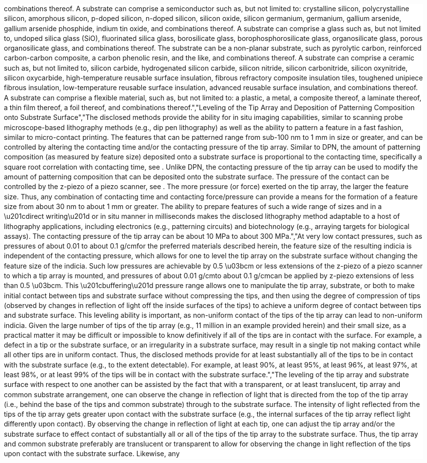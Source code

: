 combinations thereof. A substrate can comprise a semiconductor such as, but not limited to: crystalline silicon, polycrystalline silicon, amorphous silicon, p-doped silicon, n-doped silicon, silicon oxide, silicon germanium, germanium, gallium arsenide, gallium arsenide phosphide, indium tin oxide, and combinations thereof. A substrate can comprise a glass such as, but not limited to, undoped silica glass (SiO), fluorinated silica glass, borosilicate glass, borophosphorosilicate glass, organosilicate glass, porous organosilicate glass, and combinations thereof. The substrate can be a non-planar substrate, such as pyrolytic carbon, reinforced carbon-carbon composite, a carbon phenolic resin, and the like, and combinations thereof. A substrate can comprise a ceramic such as, but not limited to, silicon carbide, hydrogenated silicon carbide, silicon nitride, silicon carbonitride, silicon oxynitride, silicon oxycarbide, high-temperature reusable surface insulation, fibrous refractory composite insulation tiles, toughened unipiece fibrous insulation, low-temperature reusable surface insulation, advanced reusable surface insulation, and combinations thereof. A substrate can comprise a flexible material, such as, but not limited to: a plastic, a metal, a composite thereof, a laminate thereof, a thin film thereof, a foil thereof, and combinations thereof.","Leveling of the Tip Array and Deposition of Patterning Composition onto Substrate Surface","The disclosed methods provide the ability for in situ imaging capabilities, similar to scanning probe microscope-based lithography methods (e.g., dip pen lithography) as well as the ability to pattern a feature in a fast fashion, similar to micro-contact printing. The features that can be patterned range from sub-100 nm to 1 mm in size or greater, and can be controlled by altering the contacting time and\/or the contacting pressure of the tip array. Similar to DPN, the amount of patterning composition (as measured by feature size) deposited onto a substrate surface is proportional to the contacting time, specifically a square root correlation with contacting time, see . Unlike DPN, the contacting pressure of the tip array can be used to modify the amount of patterning composition that can be deposited onto the substrate surface. The pressure of the contact can be controlled by the z-piezo of a piezo scanner, see . The more pressure (or force) exerted on the tip array, the larger the feature size. Thus, any combination of contacting time and contacting force\/pressure can provide a means for the formation of a feature size from about 30 nm to about 1 mm or greater. The ability to prepare features of such a wide range of sizes and in a \u201cdirect writing\u201d or in situ manner in milliseconds makes the disclosed lithography method adaptable to a host of lithography applications, including electronics (e.g., patterning circuits) and biotechnology (e.g., arraying targets for biological assays). The contacting pressure of the tip array can be about 10 MPa to about 300 MPa.","At very low contact pressures, such as pressures of about 0.01 to about 0.1 g\/cmfor the preferred materials described herein, the feature size of the resulting indicia is independent of the contacting pressure, which allows for one to level the tip array on the substrate surface without changing the feature size of the indicia. Such low pressures are achievable by 0.5 \u03bcm or less extensions of the z-piezo of a piezo scanner to which a tip array is mounted, and pressures of about 0.01 g\/cmto about 0.1 g\/cmcan be applied by z-piezo extensions of less than 0.5 \u03bcm. This \u201cbuffering\u201d pressure range allows one to manipulate the tip array, substrate, or both to make initial contact between tips and substrate surface without compressing the tips, and then using the degree of compression of tips (observed by changes in reflection of light off the inside surfaces of the tips) to achieve a uniform degree of contact between tips and substrate surface. This leveling ability is important, as non-uniform contact of the tips of the tip array can lead to non-uniform indicia. Given the large number of tips of the tip array (e.g., 11 million in an example provided herein) and their small size, as a practical matter it may be difficult or impossible to know definitively if all of the tips are in contact with the surface. For example, a defect in a tip or the substrate surface, or an irregularity in a substrate surface, may result in a single tip not making contact while all other tips are in uniform contact. Thus, the disclosed methods provide for at least substantially all of the tips to be in contact with the substrate surface (e.g., to the extent detectable). For example, at least 90%, at least 95%, at least 96%, at least 97%, at least 98%, or at least 99% of the tips will be in contact with the substrate surface.","The leveling of the tip array and substrate surface with respect to one another can be assisted by the fact that with a transparent, or at least translucent, tip array and common substrate arrangement, one can observe the change in reflection of light that is directed from the top of the tip array (i.e., behind the base of the tips and common substrate) through to the substrate surface. The intensity of light reflected from the tips of the tip array gets greater upon contact with the substrate surface (e.g., the internal surfaces of the tip array reflect light differently upon contact). By observing the change in reflection of light at each tip, one can adjust the tip array and\/or the substrate surface to effect contact of substantially all or all of the tips of the tip array to the substrate surface. Thus, the tip array and common substrate preferably are translucent or transparent to allow for observing the change in light reflection of the tips upon contact with the substrate surface. Likewise, any